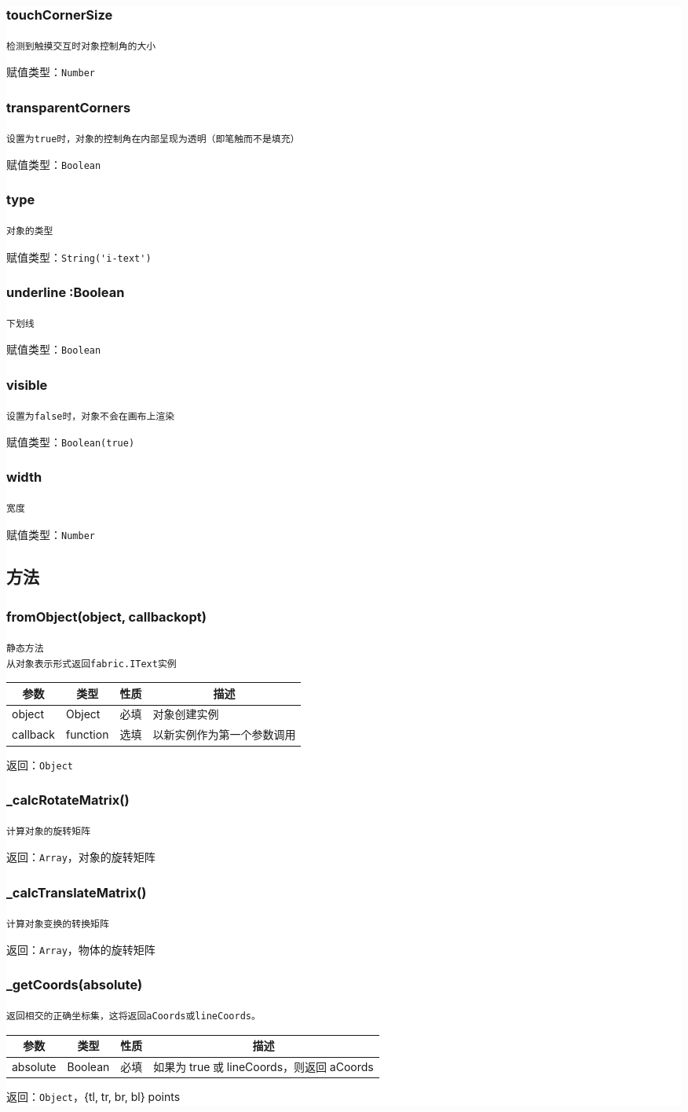 ### touchCornerSize
    检测到触摸交互时对象控制角的大小
赋值类型：`Number`

### transparentCorners
    设置为true时，对象的控制角在内部呈现为透明（即笔触而不是填充）
赋值类型：`Boolean`

### type
    对象的类型
赋值类型：`String('i-text')`

### underline :Boolean
    下划线
赋值类型：`Boolean`

### visible
    设置为false时，对象不会在画布上渲染
赋值类型：`Boolean(true)`

### width
    宽度
赋值类型：`Number`

## 方法


### fromObject(object, callbackopt)
    静态方法
    从对象表示形式返回fabric.IText实例
参数|类型|性质|描述
|---|---|---|---
object|Object|必填|对象创建实例
callback|function|选填|以新实例作为第一个参数调用
返回：`Object`

### _calcRotateMatrix() 
    计算对象的旋转矩阵
返回：`Array`，对象的旋转矩阵

### _calcTranslateMatrix() 
    计算对象变换的转换矩阵
返回：`Array`，物体的旋转矩阵

### _getCoords(absolute) 
    返回相交的正确坐标集，这将返回aCoords或lineCoords。
参数|类型|性质|描述
|---|---|---|---
absolute|Boolean|必填|如果为 true 或 lineCoords，则返回 aCoords
返回：`Object`，{tl, tr, br, bl} points
